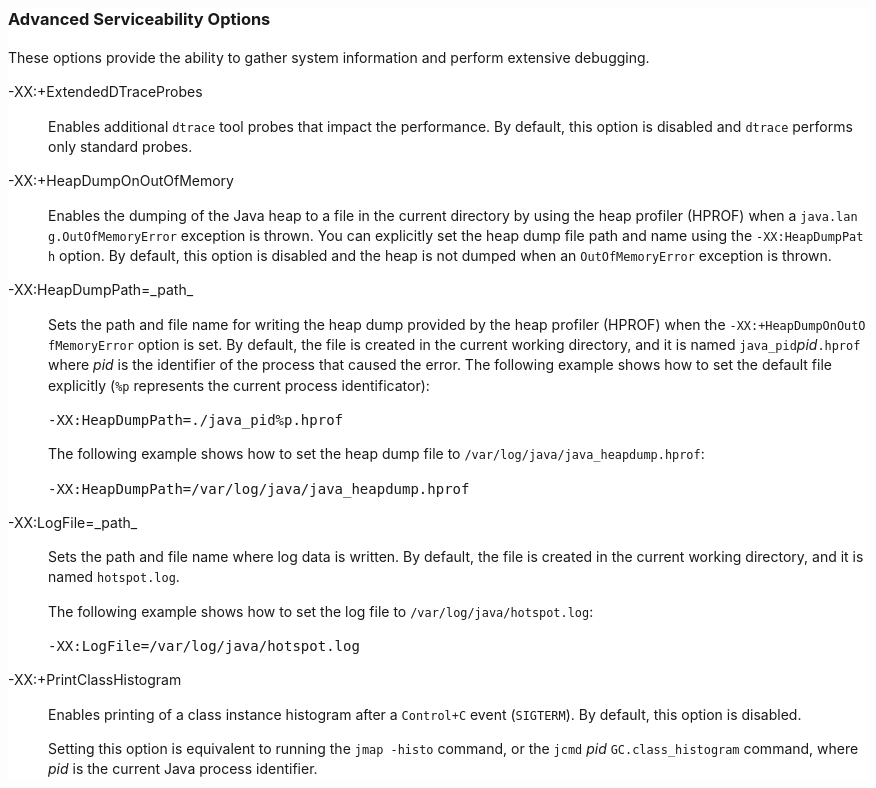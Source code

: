 </a><div><a id="BABDDFII" name="BABDDFII"></a><a id="BABFJDIC" name="BABFJDIC">

### Advanced Serviceability Options

These options provide the ability to gather system information and perform extensive debugging.

<dl>
<dt>-XX:+ExtendedDTraceProbes</dt>
<dd>

Enables additional `dtrace` tool probes that impact the performance. By default, this option is disabled and `dtrace` performs only standard probes.

</dd>
<dt>-XX:+HeapDumpOnOutOfMemory</dt>
<dd>

Enables the dumping of the Java heap to a file in the current directory by using the heap profiler (HPROF) when a `java.lang.OutOfMemoryError` exception is thrown. You can explicitly set the heap dump file path and name using the `-XX:HeapDumpPath` option. By default, this option is disabled and the heap is not dumped when an `OutOfMemoryError` exception is thrown.

</dd>
<dt>-XX:HeapDumpPath=_path_</dt>
<dd>

Sets the path and file name for writing the heap dump provided by the heap profiler (HPROF) when the `-XX:+HeapDumpOnOutOfMemoryError` option is set. By default, the file is created in the current working directory, and it is named `java_pid`_pid_`.hprof` where _pid_ is the identifier of the process that caused the error. The following example shows how to set the default file explicitly (`%p` represents the current process identificator):

<pre dir="ltr" xml:space="preserve">-XX:HeapDumpPath=./java_pid%p.hprof
</pre>

The following example shows how to set the heap dump file to `/var/log/java/java_heapdump.hprof`:

<pre dir="ltr" xml:space="preserve">-XX:HeapDumpPath=/var/log/java/java_heapdump.hprof
</pre></dd>
<dt>-XX:LogFile=_path_</dt>
<dd>

Sets the path and file name where log data is written. By default, the file is created in the current working directory, and it is named `hotspot.log`.

The following example shows how to set the log file to `/var/log/java/hotspot.log`:

<pre dir="ltr" xml:space="preserve">-XX:LogFile=/var/log/java/hotspot.log
</pre></dd>
<dt>-XX:+PrintClassHistogram</dt>
<dd>

Enables printing of a class instance histogram after a `Control+C` event (`SIGTERM`). By default, this option is disabled.

Setting this option is equivalent to running the `jmap -histo` command, or the `jcmd` _pid_ `GC.class_histogram` command, where _pid_ is the current Java process identifier.
